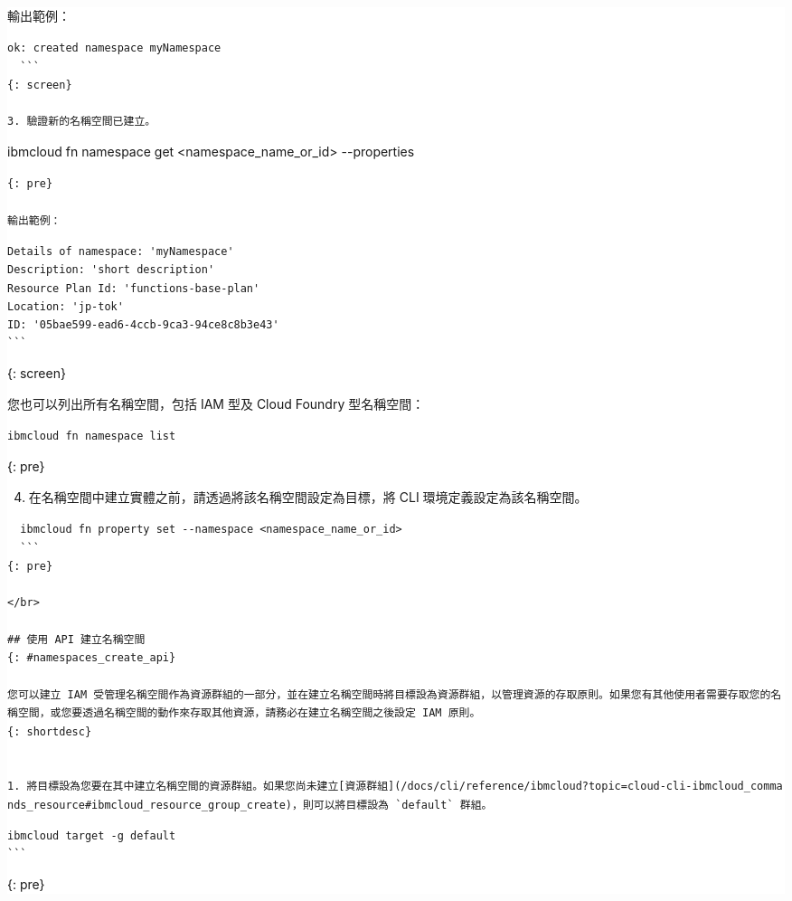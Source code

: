   輸出範例：

  ```
ok: created namespace myNamespace
    ```
  {: screen}

3. 驗證新的名稱空間已建立。

  ```
  ibmcloud fn namespace get <namespace_name_or_id> --properties
  ```
  {: pre}

  輸出範例：

  ```
    Details of namespace: 'myNamespace'
    Description: 'short description'
    Resource Plan Id: 'functions-base-plan'
    Location: 'jp-tok'
    ID: '05bae599-ead6-4ccb-9ca3-94ce8c8b3e43'
    ```
  {: screen}

  您也可以列出所有名稱空間，包括 IAM 型及 Cloud Foundry 型名稱空間：
    

  ```
  ibmcloud fn namespace list
  ```
  {: pre}

4. 在名稱空間中建立實體之前，請透過將該名稱空間設定為目標，將 CLI 環境定義設定為該名稱空間。
    

  ```
    ibmcloud fn property set --namespace <namespace_name_or_id>
    ```
  {: pre}

</br>

## 使用 API 建立名稱空間
{: #namespaces_create_api}

您可以建立 IAM 受管理名稱空間作為資源群組的一部分，並在建立名稱空間時將目標設為資源群組，以管理資源的存取原則。如果您有其他使用者需要存取您的名稱空間，或您要透過名稱空間的動作來存取其他資源，請務必在建立名稱空間之後設定 IAM 原則。
{: shortdesc}


1. 將目標設為您要在其中建立名稱空間的資源群組。如果您尚未建立[資源群組](/docs/cli/reference/ibmcloud?topic=cloud-cli-ibmcloud_commands_resource#ibmcloud_resource_group_create)，則可以將目標設為 `default` 群組。

  ```
    ibmcloud target -g default
    ```
  {: pre}
